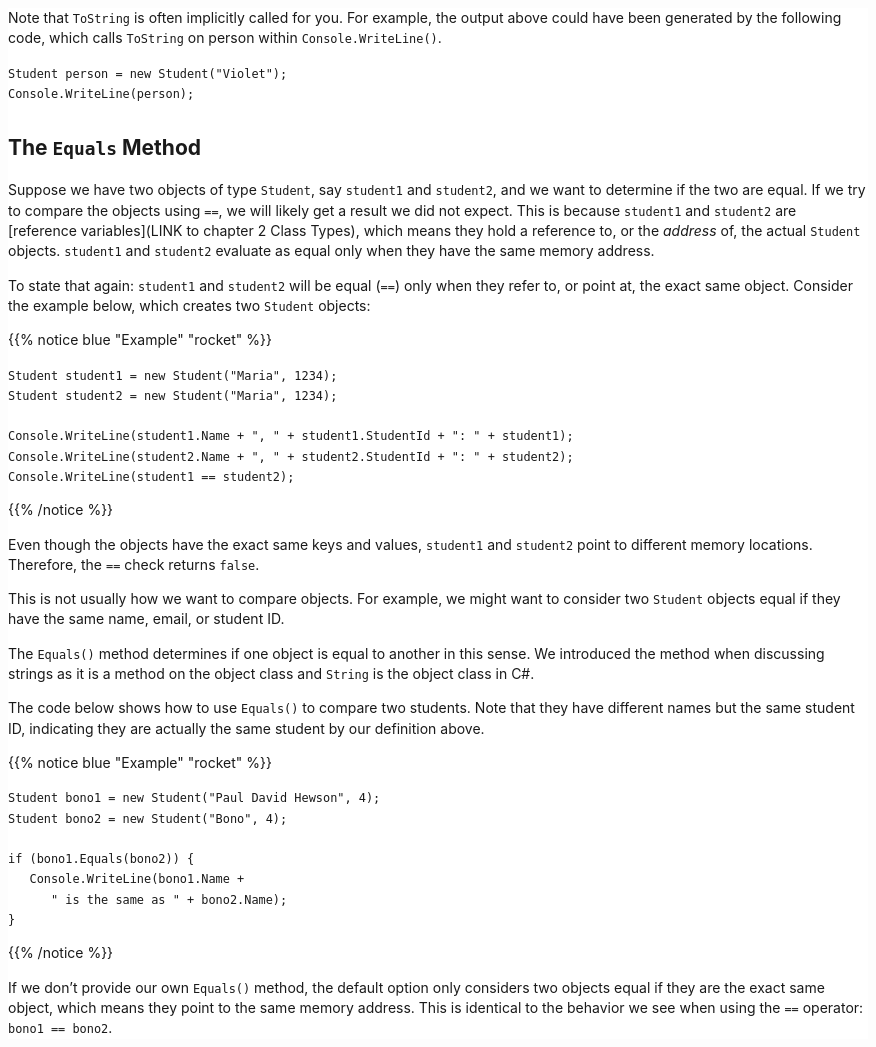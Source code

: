 Note that `ToString` is often implicitly called for you. For example, the output above could have been generated by the following code, which calls `ToString` on person within `Console.WriteLine()`.

```csharp{linenos=table}
Student person = new Student("Violet");
Console.WriteLine(person);
```

## The `Equals` Method

Suppose we have two objects of type `Student`, say `student1` and `student2`, and we want to determine if the two are equal. If we try to compare the objects using `==`, we will likely get a result we did not expect. This is because `student1` and `student2` are [reference variables](LINK to chapter 2 Class Types), which means they hold a reference to, or the *address* of, the actual `Student` objects. `student1` and `student2` evaluate as equal only when they have the same memory address.

To state that again: `student1` and `student2` will be equal (`==`) only when they refer to, or point at, the exact same object. Consider the example below, which creates two `Student` objects:

{{% notice blue "Example" "rocket" %}} 
```csharp{linenos=table}
Student student1 = new Student("Maria", 1234);
Student student2 = new Student("Maria", 1234);

Console.WriteLine(student1.Name + ", " + student1.StudentId + ": " + student1);
Console.WriteLine(student2.Name + ", " + student2.StudentId + ": " + student2);
Console.WriteLine(student1 == student2); 
```
{{% /notice %}}

Even though the objects have the exact same keys and values, `student1` and `student2` point to different memory locations. Therefore, the `==` check returns `false`.

This is not usually how we want to compare objects. For example, we might want to consider two `Student` objects equal if they have the same name, email, or student ID.

The `Equals()` method determines if one object is equal to another in this sense. We introduced the method when discussing strings as it is a method on the object class and `String` is the object class in C#.

The code below shows how to use `Equals()` to compare two students. Note that they have different names but the same student ID, indicating they are actually the same student by our definition above.

{{% notice blue "Example" "rocket" %}} 
```csharp{linenos=table}
Student bono1 = new Student("Paul David Hewson", 4);
Student bono2 = new Student("Bono", 4);

if (bono1.Equals(bono2)) {
   Console.WriteLine(bono1.Name +
      " is the same as " + bono2.Name);
}
``` 
{{% /notice %}}

If we don’t provide our own `Equals()` method, the default option only considers two objects equal if they are the exact same object, which means they point to the same memory address. This is identical to the behavior we see when using the `==` operator: `bono1 == bono2`.
